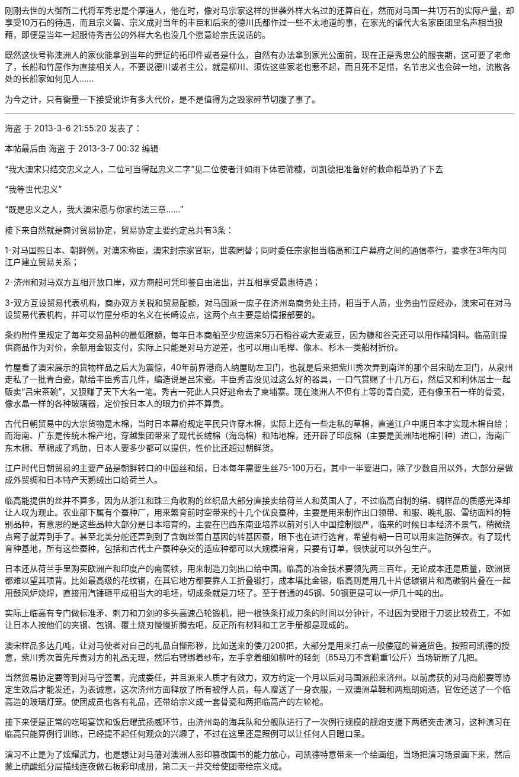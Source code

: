 刚刚去世的大御所二代将军秀忠是个厚道人，他在时，像对马宗家这样的世袭外样大名过的还算自在，然而对马国一共1万石的实际产量，却享受10万石的待遇，而且宗义智、宗义成对当年的丰臣和后来的德川氏都作过一些不太地道的事，在家光的谱代大名家臣团里名声相当狼藉，即便是当年一起服侍秀吉公的外样大名也没几个愿意给宗氏说话的。

既然这伙号称澳洲人的家伙能拿到当年的罪证的拓印件或者是什么，自然有办法拿到家光公面前，现在正是秀忠公的服丧期，这可要了老命了，长船和竹屋作为直接相关人，不要说德川或者主公，就是柳川、须佐这些家老也惹不起，而且死不足惜，名节忠义也会碎一地，流散各处的长船家如何见人……

为今之计，只有衡量一下接受讹诈有多大代价，是不是值得为之毁家碎节切腹了事了。

---------

海盗 于 2013-3-6 21:55:20 发表了：

本帖最后由 海盗 于 2013-3-7 00:32 编辑 

“我大澳宋只结交忠义之人，二位可当得起忠义二字”见二位使者汗如雨下体若筛糠，司凯德把准备好的救命稻草扔了下去

“我等世代忠义”

“既是忠义之人，我大澳宋愿与你家约法三章……”

接下来自然就是商讨贸易协定，贸易协定主要约定总共有3条：

1-对马国照日本、朝鲜例，对澳宋称臣，澳宋封宗家官职，世袭罔替；同时委任宗家担当临高和江户幕府之间的通信奉行，要求在3年内同江户建立贸易关系；

2-济州和对马双方互相开放口岸，双方商船可凭印鉴自由进出，并互相享受最惠待遇；

3-双方互设贸易代表机构，商办双方关税和贸易配额，对马国派一庶子在济州岛商务处主持，相当于人质，业务由竹屋经办，澳宋可在对马设贸易代表机构，并可以竹屋分柜的名义在长崎设点，这两个点主要是给情报部要的。

条约附件里规定了每年交易品种的最低限额，每年日本商船至少应运来5万石稻谷或大麦或豆，因为糠和谷壳还可以用作精饲料。临高则提供商品作为对价，余额用金银支付，实际上只能是对马方逆差，也可以用山毛榉、像木、杉木一类船材折价。

竹屋看了澳宋展示的货物样品之后大为震惊，40年前界港商人纳屋助左卫门，也就是后来把紫川秀次弄到南洋的那个吕宋助左卫门，从泉州走私了一批青白瓷，献给丰臣秀吉几件，编造说是吕宋瓷。丰臣秀吉没见过这么好的器具，一口气赏赐了十几万石，然后又和利休居士一起贩卖“吕宋茶碗”，又狠赚了天下大名一笔。秀吉一死此人只好逃命去了柬埔寨。现在澳洲人不但有上等的青白瓷，还有像玉石一样的骨瓷，像水晶一样的各种玻璃器，定价按日本人的眼力价并不算贵。

古代日朝贸易中的大宗货物是木棉，当时日本幕府规定平民只许穿木棉，实际上还有一些走私的草棉，直道江户中期日本才实现木棉自给；而海南、广东是传统木棉产地，穿越集团带来了现代长绒棉（海岛棉）和陆地棉，还开辟了印度棉（主要是美洲陆地棉引种）进口，海南广东木棉、草棉成了鸡肋，日本人要多少都可以提供，性价比还超过朝鲜货。

江户时代日朝贸易的主要产品是朝鲜转口的中国丝和绢，日本每年需要生丝75-100万石，其中一半要进口，除了少数自用以外，大部分是做成外贸绸和日本特产天鹅绒出口给荷兰人。

临高能提供的丝并不算多，因为从浙江和珠三角收购的丝织品大部分直接卖给荷兰人和英国人了，不过临高自制的绢、绸样品的质感光泽却让人叹为观止。农业部下属有个蚕种厂，用来繁育前时空带来的十几个优良蚕种，主要是用来制作出口领带、和服、晚礼服、雪纺面料的特别品种，有意思的是这些品种大部分是日本培育的，主要在巴西东南亚培养以前对引入中国控制很严，临来的时候日本经济不景气，稍微绕点弯子就弄到手了。甚至北美分舵还弄到到了含蜘丝蛋白基因的转基因蚕，眼下也在进行选育，希望有朝一日可以用来造防弹衣。有了现代育种基地，所有这些蚕种，包括和古代土产蚕种杂交的适应种都可以大规模培育，只要有订单，很快就可以外包生产。

日本还从荷兰手里购买欧洲产和印度产的南蛮铁，用来制造刀剑出口给中国。临高的冶金技术要领先两三百年，无论成本还是质量，欧洲货都难以望其项背。比如最高级的花纹钢，在其它地方都要靠人工折叠锻打，成本堪比金银，临高则是用几十片低碳钢片和高碳钢片叠在一起用鼓风炉烧焊，直接用汽锤砸平成相当大的毛坯，切成条就是刀坯了。至于普通的45钢、50钢更是可以一炉几十吨的出。

实际上临高有专门做标准矛、刺刀和刀剑的多头高速凸轮锻机，把一根铁条打成刀条的时间以分钟计，不过因为受限于刀装比较费工，不如让日本人按他们的夹钢、包钢、覆土烧刃慢慢折腾去吧，反正所有材料和工艺手册都是现成的。

澳宋样品多达几吨，让对马使者对自己的礼品自惭形秽，比如送来的倭刀200把，大部分是用来打点一般倭寇的普通货色。按照司凯德的授意，紫川秀次首先斥责对方的礼品无理，然后右臂绑着纱布，左手拿着细如柳叶的轻剑（65马刀不含鞘重1公斤）当场斩断了几把。

当然贸易协定要等到对马守签署，完成委任，并且派来人质才有效力，双方约定一个月以后对马国派船来济州。以前虏获的对马商船要等协定生效后才能发还，为表诚意，这次济州方面释放了所有被俘人员，每人赠送了一身衣服，一双澳洲草鞋和两瓶朗姆酒，官佐还送了一个临高造的玻璃灯笼。使团成员也各有礼品，还带给宗义成一套骨瓷和两把临高产的左轮枪。

接下来便是正常的吃喝宴饮和饭后耀武扬威环节，由济州岛的海兵队和分舰队进行了一次例行规模的舰炮支援下两栖突击演习，这种演习在临高只能算例行训练，已经提不起任何观众的兴趣了，不过在这里还是照例可以让任何人目瞪口呆。

演习不止是为了炫耀武力，也是想让对马藩对澳洲人影印篡改国书的能力放心，司凯德特意带来一个绘画组，当场把演习场景画下来，然后蒙上硫酸纸分层描线连夜做石板彩印成册，第二天一并交给使团带给宗义成。
